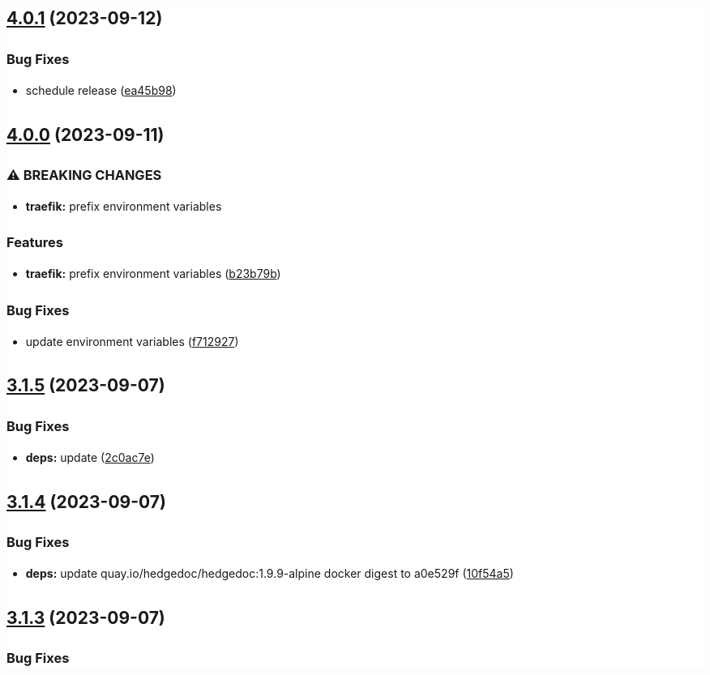 ## [4.0.1](https://github.com/dargmuesli/jonas-thelemann_stack/compare/4.0.0...4.0.1) (2023-09-12)


### Bug Fixes

* schedule release ([ea45b98](https://github.com/dargmuesli/jonas-thelemann_stack/commit/ea45b988436a8c35eadaa5b850eb18339131f418))

## [4.0.0](https://github.com/dargmuesli/jonas-thelemann_stack/compare/3.1.5...4.0.0) (2023-09-11)


### ⚠ BREAKING CHANGES

* **traefik:** prefix environment variables

### Features

* **traefik:** prefix environment variables ([b23b79b](https://github.com/dargmuesli/jonas-thelemann_stack/commit/b23b79b510099cdc05390fcc196afb3e6768cc52))


### Bug Fixes

* update environment variables ([f712927](https://github.com/dargmuesli/jonas-thelemann_stack/commit/f71292756a9819736f203c08896b10414bcccedd))

## [3.1.5](https://github.com/dargmuesli/jonas-thelemann_stack/compare/3.1.4...3.1.5) (2023-09-07)


### Bug Fixes

* **deps:** update ([2c0ac7e](https://github.com/dargmuesli/jonas-thelemann_stack/commit/2c0ac7e2650fe7e8691178317e8a7285c56df0ab))

## [3.1.4](https://github.com/dargmuesli/jonas-thelemann_stack/compare/3.1.3...3.1.4) (2023-09-07)


### Bug Fixes

* **deps:** update quay.io/hedgedoc/hedgedoc:1.9.9-alpine docker digest to a0e529f ([10f54a5](https://github.com/dargmuesli/jonas-thelemann_stack/commit/10f54a501005f9e08bf335e86d0b83cc33921bf1))

## [3.1.3](https://github.com/dargmuesli/jonas-thelemann_stack/compare/3.1.2...3.1.3) (2023-09-07)


### Bug Fixes
